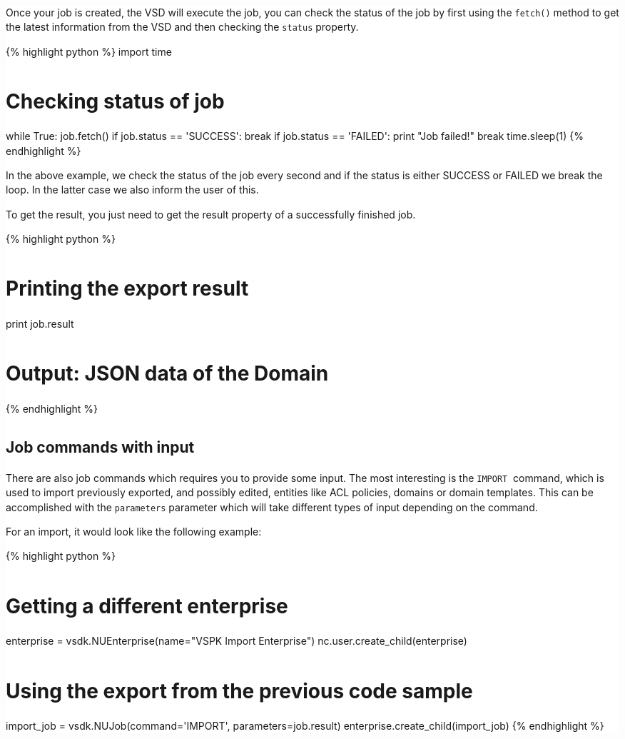 Once your job is created, the VSD will execute the job, you can check the status of the job by first using the `fetch()` method to get the latest information from the VSD and then checking the `status` property.

{% highlight python %}
import time
# Checking status of job
while True:
    job.fetch()
    if job.status == 'SUCCESS':
        break
    if job.status == 'FAILED':
        print "Job failed!"
        break
    time.sleep(1)
{% endhighlight %}

In the above example, we check the status of the job every second and if the status is either SUCCESS or FAILED we break the loop. In the latter case we also inform the user of this.

To get the result, you just need to get the result property of a successfully finished job.

{% highlight python %}
# Printing the export result
print job.result
# Output: JSON data of the Domain
{% endhighlight %}

## Job commands with input

There are also job commands which requires you to provide some input. The most interesting is the `IMPORT`  command, which is used to import previously exported, and possibly edited, entities like ACL policies, domains or domain templates. This can be accomplished with the `parameters` parameter which will take different types of input depending on the command.

For an import, it would look like the following example:

{% highlight python %}
# Getting a different enterprise
enterprise = vsdk.NUEnterprise(name="VSPK Import Enterprise")
nc.user.create_child(enterprise)

# Using the export from the previous code sample
import_job = vsdk.NUJob(command='IMPORT', parameters=job.result)
enterprise.create_child(import_job)
{% endhighlight %}

